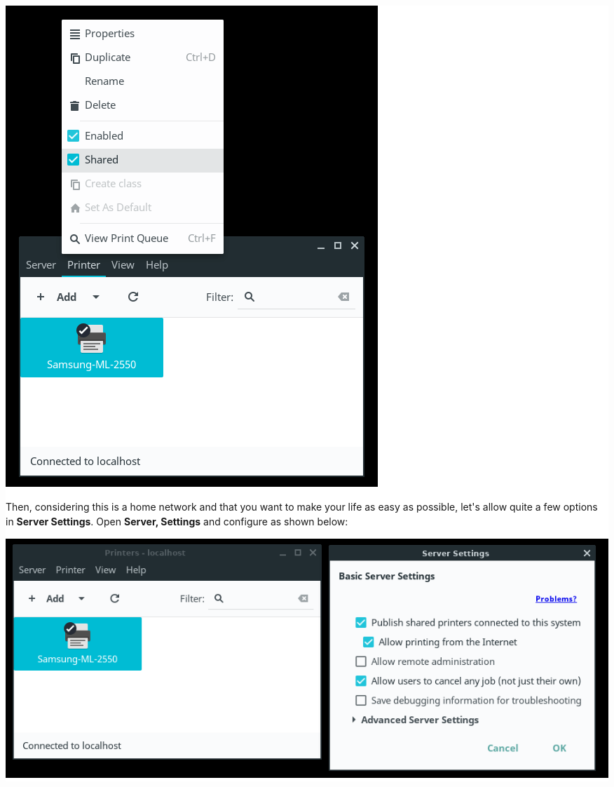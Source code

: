 ![](images/hardware/printing/shared_printer1.png)

Then, considering this is a home network and that you want to make your life as easy as possible, let's allow quite a few options in **Server Settings**. Open **Server, Settings** and configure as shown below:

![](images/hardware/printing/shared_printer2.png)
